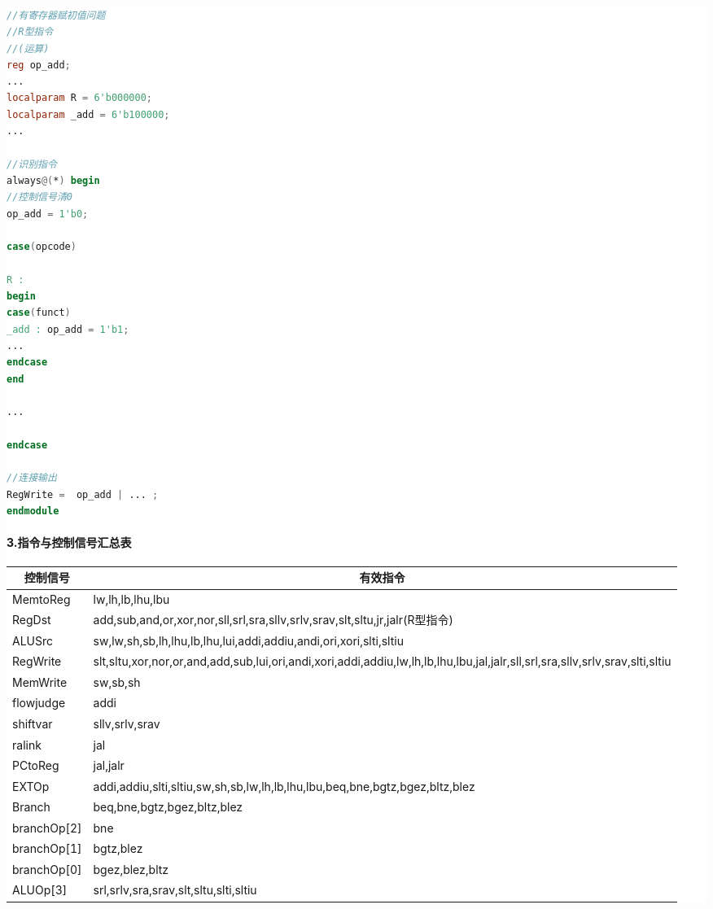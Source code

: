 ```verilog
//有寄存器赋初值问题
//R型指令
//(运算)
reg op_add;
...
localparam R = 6'b000000;
localparam _add = 6'b100000;
...
    
//识别指令
always@(*) begin
//控制信号清0
op_add = 1'b0;

case(opcode)

R :
begin
case(funct)
_add : op_add = 1'b1;
...
endcase
end
  
...
    
endcase

//连接输出 
RegWrite =  op_add | ... ;
endmodule
```

#### 3.指令与控制信号汇总表

| 控制信号    | 有效指令                                                     |
| ----------- | ------------------------------------------------------------ |
| MemtoReg    | lw,lh,lb,lhu,lbu                                             |
| RegDst      | add,sub,and,or,xor,nor,sll,srl,sra,sllv,srlv,srav,slt,sltu,jr,jalr(R型指令) |
| ALUSrc      | sw,lw,sh,sb,lh,lhu,lb,lhu,lui,addi,addiu,andi,ori,xori,slti,sltiu |
| RegWrite    | slt,sltu,xor,nor,or,and,add,sub,lui,ori,andi,xori,addi,addiu,lw,lh,lb,lhu,lbu,jal,jalr,sll,srl,sra,sllv,srlv,srav,slti,sltiu |
| MemWrite    | sw,sb,sh                                                     |
| flowjudge   | addi                                                         |
| shiftvar    | sllv,srlv,srav                                               |
| ralink      | jal                                                          |
| PCtoReg     | jal,jalr                                                     |
| EXTOp       | addi,addiu,slti,sltiu,sw,sh,sb,lw,lh,lb,lhu,lbu,beq,bne,bgtz,bgez,bltz,blez |
| Branch      | beq,bne,bgtz,bgez,bltz,blez                                  |
| branchOp[2] | bne                                                          |
| branchOp[1] | bgtz,blez                                                    |
| branchOp[0] | bgez,blez,bltz                                               |
| ALUOp[3]    | srl,srlv,sra,srav,slt,sltu,slti,sltiu                        |